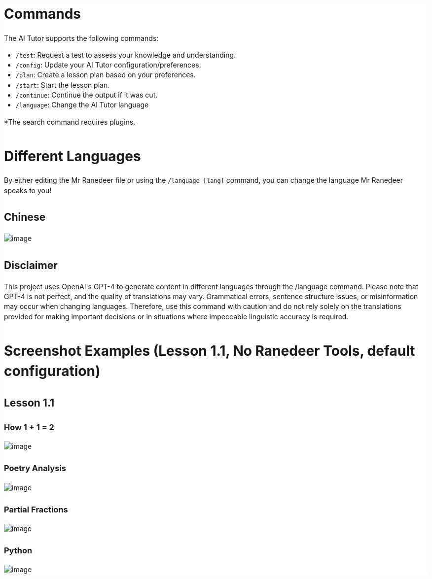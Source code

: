 # Commands

The AI Tutor supports the following commands:

- `/test`: Request a test to assess your knowledge and understanding.
- `/config`: Update your AI Tutor configuration/preferences.
- `/plan`: Create a lesson plan based on your preferences.
- `/start`: Start the lesson plan.
- `/continue`: Continue the output if it was cut.
- `/language`: Change the AI Tutor language

*The search command requires plugins.

# Different Languages
By either editing the Mr Ranedeer file or using the `/language [lang]` command, you can change the language Mr Ranedeer speaks to you!
## Chinese
![image](https://cdn.discordapp.com/attachments/1114958734364524605/1129714443048202380/image.png)

## Disclaimer
This project uses OpenAI's GPT-4 to generate content in different languages through the /language command. Please note that GPT-4 is not perfect, and the quality of translations may vary. Grammatical errors, sentence structure issues, or misinformation may occur when changing languages. Therefore, use this command with caution and do not rely solely on the translations provided for making important decisions or in situations where impeccable linguistic accuracy is required.

# Screenshot Examples (Lesson 1.1, No Ranedeer Tools, default configuration)

## Lesson 1.1
### How 1 + 1 = 2
![image](https://cdn.discordapp.com/attachments/1114958734364524605/1129689438197391432/image.png)

### Poetry Analysis
![image](https://media.discordapp.net/attachments/1114958734364524605/1129690793519611964/image.png)

### Partial Fractions
![image](https://media.discordapp.net/attachments/1114958734364524605/1129694050698657872/image.png?width=549&height=585)

### Python
![image](https://media.discordapp.net/attachments/1114958734364524605/1129695987296903189/image.png?width=448&height=585)
